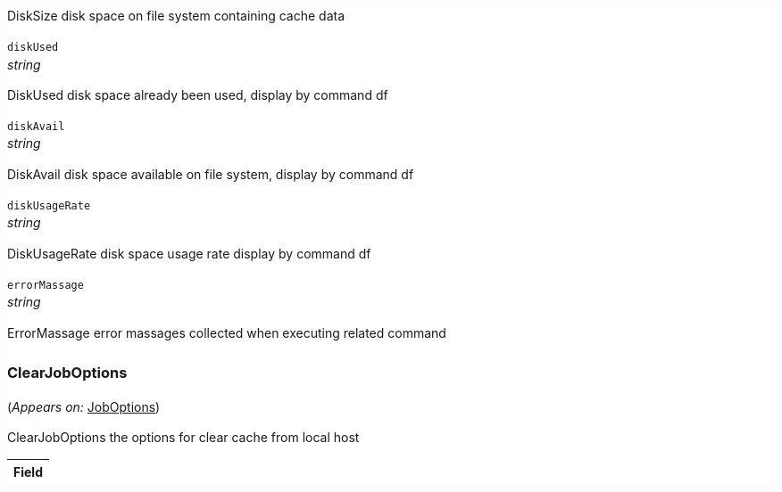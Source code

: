 </td>
<td>
<p>DiskSize disk space on file system containing cache data</p>
</td>
</tr>
<tr>
<td>
<code>diskUsed</code></br>
<em>
string
</em>
</td>
<td>
<p>DiskUsed disk space already been used, display by command df</p>
</td>
</tr>
<tr>
<td>
<code>diskAvail</code></br>
<em>
string
</em>
</td>
<td>
<p>DiskAvail disk space available on file system, display by command df</p>
</td>
</tr>
<tr>
<td>
<code>diskUsageRate</code></br>
<em>
string
</em>
</td>
<td>
<p>DiskUsageRate disk space usage rate display by command df</p>
</td>
</tr>
<tr>
<td>
<code>errorMassage</code></br>
<em>
string
</em>
</td>
<td>
<p>ErrorMassage error massages collected when executing related command</p>
</td>
</tr>
</tbody>
</table>
<h3 id="batch.paddlepaddle.org/v1alpha1.ClearJobOptions">ClearJobOptions
</h3>
<p>
(<em>Appears on:</em>
<a href="#batch.paddlepaddle.org/v1alpha1.JobOptions">JobOptions</a>)
</p>
<p>
<p>ClearJobOptions the options for clear cache from local host</p>
</p>
<table>
<thead>
<tr>
<th>Field</th>